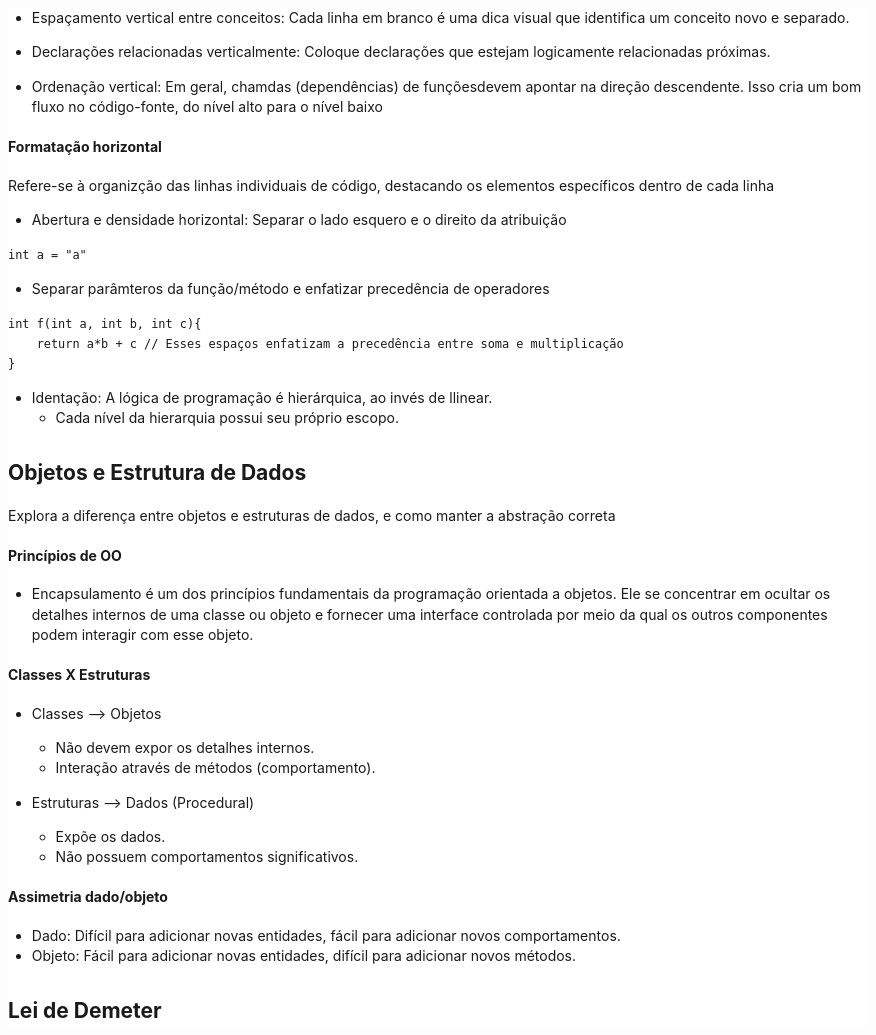 - Espaçamento vertical entre conceitos: Cada linha em branco é uma dica visual que identifica um conceito novo e separado.

- Declarações relacionadas verticalmente: Coloque declarações que estejam logicamente relacionadas próximas.

- Ordenação vertical: Em geral, chamdas (dependências) de funçõesdevem apontar na direção descendente. Isso cria um bom fluxo no código-fonte, do nível alto para o nível baixo

#### Formatação horizontal

Refere-se à organizção das linhas individuais de código, destacando os elementos específicos dentro de cada linha

- Abertura e densidade horizontal: Separar o lado esquero e o direito da atribuição

```
int a = "a"
```

- Separar parâmteros da função/método e enfatizar precedência de operadores

```
int f(int a, int b, int c){
    return a*b + c // Esses espaços enfatizam a precedência entre soma e multiplicação
}
```

- Identação: A lógica de programação é hierárquica, ao invés de llinear.
    - Cada nível da hierarquia possui seu próprio escopo.

## Objetos e Estrutura de Dados

Explora a diferença entre objetos e estruturas de dados, e como manter a abstração correta

#### Princípios de OO

- Encapsulamento é um dos princípios fundamentais da programação orientada a objetos. Ele se concentrar em ocultar os detalhes internos de uma classe ou objeto e fornecer uma interface controlada por meio da qual os outros componentes podem interagir com esse objeto.

#### Classes X Estruturas

- Classes --> Objetos
    - Não devem expor os detalhes internos.
    - Interação através de métodos (comportamento).

- Estruturas --> Dados (Procedural)
    - Expõe os dados.
    - Não possuem comportamentos significativos.

#### Assimetria dado/objeto

- Dado: Difícil para adicionar novas entidades, fácil para adicionar novos comportamentos.
- Objeto: Fácil para adicionar novas entidades, difícil para adicionar novos métodos.

## Lei de Demeter
